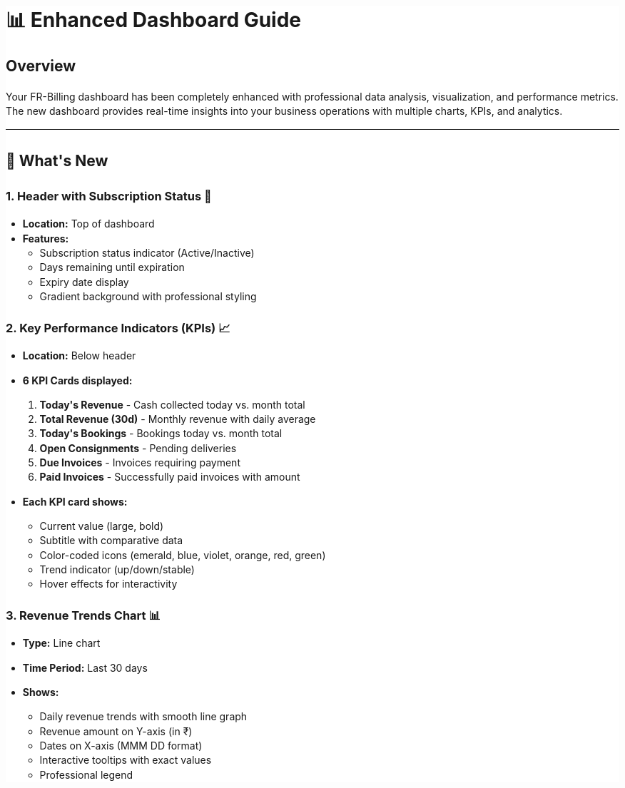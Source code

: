 # 📊 Enhanced Dashboard Guide

## Overview

Your FR-Billing dashboard has been completely enhanced with professional data analysis, visualization, and performance metrics. The new dashboard provides real-time insights into your business operations with multiple charts, KPIs, and analytics.

---

## 🎯 What's New

### 1. **Header with Subscription Status** 🔐

- **Location:** Top of dashboard
- **Features:**
  - Subscription status indicator (Active/Inactive)
  - Days remaining until expiration
  - Expiry date display
  - Gradient background with professional styling

### 2. **Key Performance Indicators (KPIs)** 📈

- **Location:** Below header
- **6 KPI Cards displayed:**

  1. **Today's Revenue** - Cash collected today vs. month total
  2. **Total Revenue (30d)** - Monthly revenue with daily average
  3. **Today's Bookings** - Bookings today vs. month total
  4. **Open Consignments** - Pending deliveries
  5. **Due Invoices** - Invoices requiring payment
  6. **Paid Invoices** - Successfully paid invoices with amount

- **Each KPI card shows:**
  - Current value (large, bold)
  - Subtitle with comparative data
  - Color-coded icons (emerald, blue, violet, orange, red, green)
  - Trend indicator (up/down/stable)
  - Hover effects for interactivity

### 3. **Revenue Trends Chart** 📊

- **Type:** Line chart
- **Time Period:** Last 30 days
- **Shows:**

  - Daily revenue trends with smooth line graph
  - Revenue amount on Y-axis (in ₹)
  - Dates on X-axis (MMM DD format)
  - Interactive tooltips with exact values
  - Professional legend
